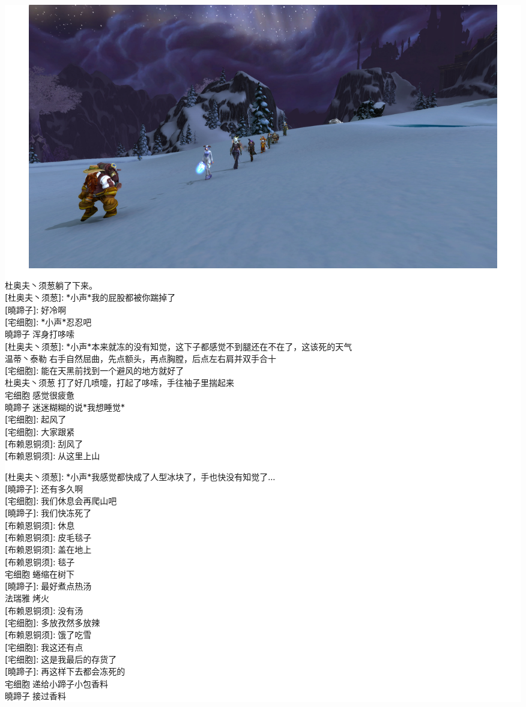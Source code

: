 <figure><img src="../../.gitbook/assets/WoWScrnShot_011923_204847.jpg" alt=""><figcaption></figcaption></figure>

杜奥夫丶须葱躺了下来。\
\[杜奥夫丶须葱]: \*小声\*我的屁股都被你踹掉了\
\[曉蹄子]: 好冷啊\
\[宅细胞]: \*小声\*忍忍吧\
曉蹄子 浑身打哆嗦\
\[杜奥夫丶须葱]: \*小声\*本来就冻的没有知觉，这下子都感觉不到腿还在不在了，这该死的天气\
温蒂丶泰勒 右手自然屈曲，先点额头，再点胸膛，后点左右肩并双手合十\
\[宅细胞]: 能在天黑前找到一个避风的地方就好了\
杜奥夫丶须葱 打了好几喷嚏，打起了哆嗦，手往袖子里揣起来\
宅细胞 感觉很疲惫\
曉蹄子 迷迷糊糊的说\*我想睡觉\*\
\[宅细胞]: 起风了\
\[宅细胞]: 大家跟紧\
\[布赖恩铜须]: 刮风了\
\[布赖恩铜须]: 从这里上山

\[杜奥夫丶须葱]: \*小声\*我感觉都快成了人型冰块了，手也快没有知觉了…\
\[曉蹄子]: 还有多久啊\
\[宅细胞]: 我们休息会再爬山吧\
\[曉蹄子]: 我们快冻死了\
\[布赖恩铜须]: 休息\
\[布赖恩铜须]: 皮毛毯子\
\[布赖恩铜须]: 盖在地上\
\[布赖恩铜须]: 毯子\
宅细胞 蜷缩在树下\
\[曉蹄子]: 最好煮点热汤\
法瑞雅 烤火\
\[布赖恩铜须]: 没有汤\
\[宅细胞]: 多放孜然多放辣\
\[布赖恩铜须]: 饿了吃雪\
\[宅细胞]: 我这还有点\
\[宅细胞]: 这是我最后的存货了\
\[曉蹄子]: 再这样下去都会冻死的\
宅细胞 递给小蹄子小包香料\
曉蹄子 接过香料
